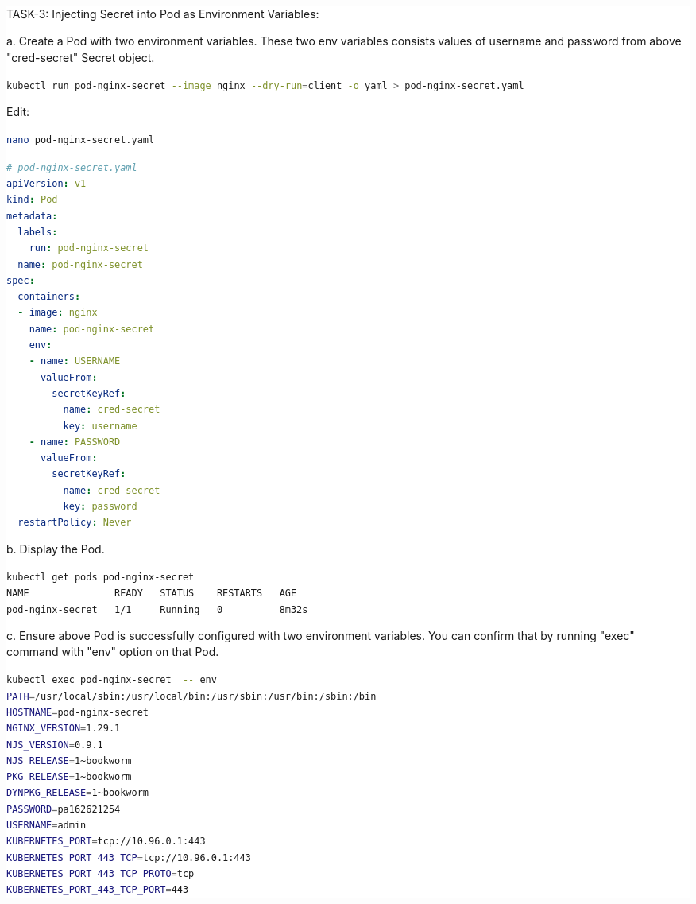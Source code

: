 ```yaml
```

TASK-3: Injecting Secret into Pod as Environment Variables:

a. Create a Pod with two environment variables. These two env variables consists values of username and password from above "cred-secret" Secret object.

```bash
kubectl run pod-nginx-secret --image nginx --dry-run=client -o yaml > pod-nginx-secret.yaml
```
Edit:

```bash
nano pod-nginx-secret.yaml
```

```yaml
# pod-nginx-secret.yaml
apiVersion: v1
kind: Pod
metadata:
  labels:
    run: pod-nginx-secret
  name: pod-nginx-secret
spec:
  containers:
  - image: nginx
    name: pod-nginx-secret
    env:
    - name: USERNAME
      valueFrom:
        secretKeyRef:
          name: cred-secret
          key: username
    - name: PASSWORD
      valueFrom:
        secretKeyRef:
          name: cred-secret
          key: password
  restartPolicy: Never
  ```

b. Display the Pod.

```bash
kubectl get pods pod-nginx-secret 
NAME               READY   STATUS    RESTARTS   AGE
pod-nginx-secret   1/1     Running   0          8m32s

```

c. Ensure above Pod is successfully configured with two environment variables. You can confirm that by running "exec" command with "env" option on that Pod.

```bash
kubectl exec pod-nginx-secret  -- env
PATH=/usr/local/sbin:/usr/local/bin:/usr/sbin:/usr/bin:/sbin:/bin
HOSTNAME=pod-nginx-secret
NGINX_VERSION=1.29.1
NJS_VERSION=0.9.1
NJS_RELEASE=1~bookworm
PKG_RELEASE=1~bookworm
DYNPKG_RELEASE=1~bookworm
PASSWORD=pa162621254
USERNAME=admin
KUBERNETES_PORT=tcp://10.96.0.1:443
KUBERNETES_PORT_443_TCP=tcp://10.96.0.1:443
KUBERNETES_PORT_443_TCP_PROTO=tcp
KUBERNETES_PORT_443_TCP_PORT=443
```